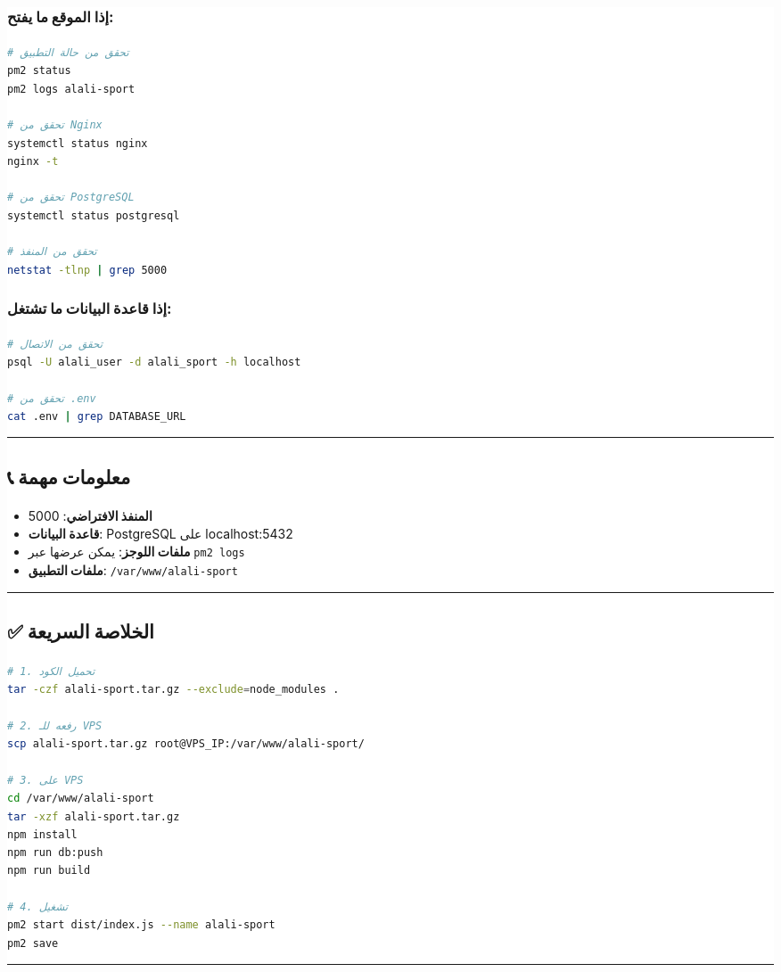 ### إذا الموقع ما يفتح:

```bash
# تحقق من حالة التطبيق
pm2 status
pm2 logs alali-sport

# تحقق من Nginx
systemctl status nginx
nginx -t

# تحقق من PostgreSQL
systemctl status postgresql

# تحقق من المنفذ
netstat -tlnp | grep 5000
```

### إذا قاعدة البيانات ما تشتغل:

```bash
# تحقق من الاتصال
psql -U alali_user -d alali_sport -h localhost

# تحقق من .env
cat .env | grep DATABASE_URL
```

---

## 📞 معلومات مهمة

- **المنفذ الافتراضي**: 5000
- **قاعدة البيانات**: PostgreSQL على localhost:5432
- **ملفات اللوجز**: يمكن عرضها عبر `pm2 logs`
- **ملفات التطبيق**: `/var/www/alali-sport`

---

## ✅ الخلاصة السريعة

```bash
# 1. تحميل الكود
tar -czf alali-sport.tar.gz --exclude=node_modules .

# 2. رفعه للـ VPS
scp alali-sport.tar.gz root@VPS_IP:/var/www/alali-sport/

# 3. على VPS
cd /var/www/alali-sport
tar -xzf alali-sport.tar.gz
npm install
npm run db:push
npm run build

# 4. تشغيل
pm2 start dist/index.js --name alali-sport
pm2 save
```

---